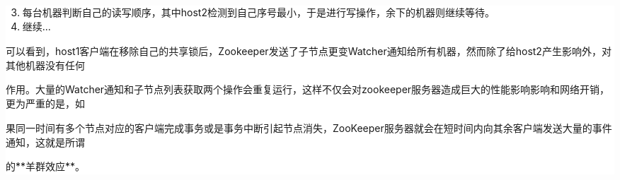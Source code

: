   3. 每台机器判断⾃⼰的读写顺序，其中host2检测到⾃⼰序号最⼩，于是进⾏写操作，余下的机器则继续等待。
  4. 继续...

  可以看到，host1客户端在移除⾃⼰的共享锁后，Zookeeper发送了⼦节点更变Watcher通知给所有机器，然⽽除了给host2产⽣影响外，对其他机器没有任何

  作⽤。⼤量的Watcher通知和⼦节点列表获取两个操作会重复运⾏，这样不仅会对zookeeper服务器造成巨⼤的性能影响影响和⽹络开销，更为严重的是，如

  果同⼀时间有多个节点对应的客户端完成事务或是事务中断引起节点消失，ZooKeeper服务器就会在短时间内向其余客户端发送⼤量的事件通知，这就是所谓

  的**⽺群效应**。

